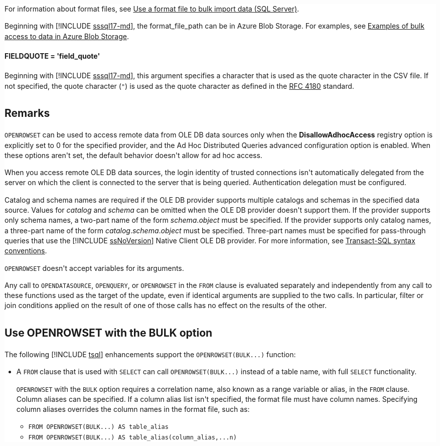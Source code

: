 For information about format files, see [Use a format file to bulk import data (SQL Server)](../../relational-databases/import-export/use-a-format-file-to-bulk-import-data-sql-server.md).

Beginning with [!INCLUDE [sssql17-md](../../includes/sssql17-md.md)], the format_file_path can be in Azure Blob Storage. For examples, see [Examples of bulk access to data in Azure Blob Storage](../../relational-databases/import-export/examples-of-bulk-access-to-data-in-azure-blob-storage.md).

#### FIELDQUOTE = 'field_quote'

Beginning with [!INCLUDE [sssql17-md](../../includes/sssql17-md.md)], this argument specifies a character that is used as the quote character in the CSV file. If not specified, the quote character (`"`) is used as the quote character as defined in the [RFC 4180](https://tools.ietf.org/html/rfc4180) standard.

## Remarks

`OPENROWSET` can be used to access remote data from OLE DB data sources only when the **DisallowAdhocAccess** registry option is explicitly set to 0 for the specified provider, and the Ad Hoc Distributed Queries advanced configuration option is enabled. When these options aren't set, the default behavior doesn't allow for ad hoc access.

When you access remote OLE DB data sources, the login identity of trusted connections isn't automatically delegated from the server on which the client is connected to the server that is being queried. Authentication delegation must be configured.

Catalog and schema names are required if the OLE DB provider supports multiple catalogs and schemas in the specified data source. Values for *catalog* and *schema* can be omitted when the OLE DB provider doesn't support them. If the provider supports only schema names, a two-part name of the form *schema*.*object* must be specified. If the provider supports only catalog names, a three-part name of the form *catalog*.*schema*.*object* must be specified. Three-part names must be specified for pass-through queries that use the [!INCLUDE [ssNoVersion](../../includes/ssnoversion-md.md)] Native Client OLE DB provider. For more information, see [Transact-SQL syntax conventions](../../t-sql/language-elements/transact-sql-syntax-conventions-transact-sql.md).

`OPENROWSET` doesn't accept variables for its arguments.

Any call to `OPENDATASOURCE`, `OPENQUERY`, or `OPENROWSET` in the `FROM` clause is evaluated separately and independently from any call to these functions used as the target of the update, even if identical arguments are supplied to the two calls. In particular, filter or join conditions applied on the result of one of those calls has no effect on the results of the other.

## Use OPENROWSET with the BULK option

The following [!INCLUDE [tsql](../../includes/tsql-md.md)] enhancements support the `OPENROWSET(BULK...)` function:

- A `FROM` clause that is used with `SELECT` can call `OPENROWSET(BULK...)` instead of a table name, with full `SELECT` functionality.

   `OPENROWSET` with the `BULK` option requires a correlation name, also known as a range variable or alias, in the `FROM` clause. Column aliases can be specified. If a column alias list isn't specified, the format file must have column names. Specifying column aliases overrides the column names in the format file, such as:

  - `FROM OPENROWSET(BULK...) AS table_alias`
  - `FROM OPENROWSET(BULK...) AS table_alias(column_alias,...n)`
